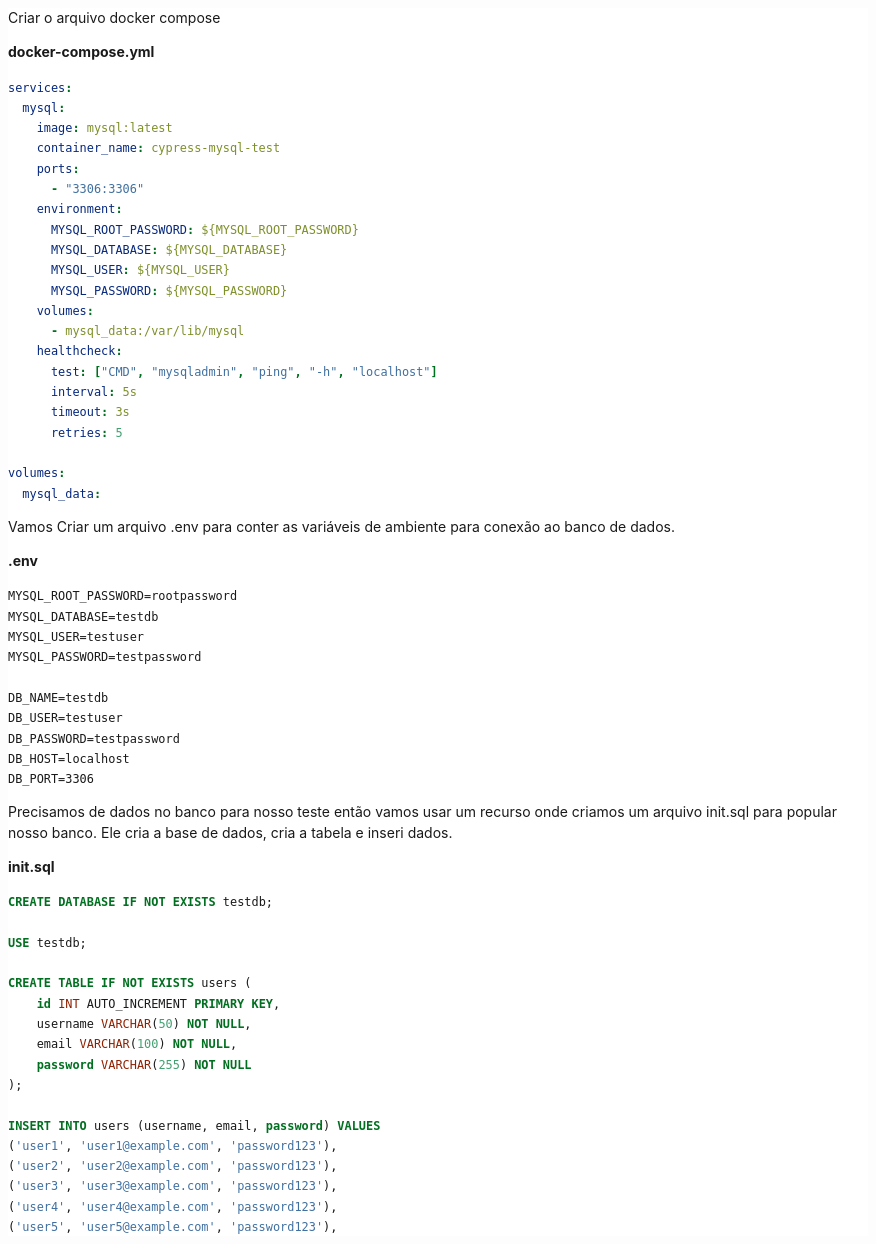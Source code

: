 Criar o arquivo docker compose

**docker-compose.yml**

```yaml
services:
  mysql:
    image: mysql:latest
    container_name: cypress-mysql-test
    ports:
      - "3306:3306"
    environment:
      MYSQL_ROOT_PASSWORD: ${MYSQL_ROOT_PASSWORD}
      MYSQL_DATABASE: ${MYSQL_DATABASE}
      MYSQL_USER: ${MYSQL_USER}
      MYSQL_PASSWORD: ${MYSQL_PASSWORD}
    volumes:
      - mysql_data:/var/lib/mysql
    healthcheck:
      test: ["CMD", "mysqladmin", "ping", "-h", "localhost"]
      interval: 5s
      timeout: 3s
      retries: 5

volumes:
  mysql_data:
```

Vamos Criar um arquivo .env para conter as variáveis de ambiente para conexão ao banco de dados.

**.env**

```
MYSQL_ROOT_PASSWORD=rootpassword
MYSQL_DATABASE=testdb
MYSQL_USER=testuser
MYSQL_PASSWORD=testpassword

DB_NAME=testdb
DB_USER=testuser
DB_PASSWORD=testpassword
DB_HOST=localhost
DB_PORT=3306
```

Precisamos de dados no banco para nosso teste então vamos usar um recurso onde criamos um arquivo init.sql para popular nosso banco. Ele cria a base de dados, cria a tabela e inseri dados.

**init.sql**

```sql
CREATE DATABASE IF NOT EXISTS testdb;

USE testdb;

CREATE TABLE IF NOT EXISTS users (
    id INT AUTO_INCREMENT PRIMARY KEY,
    username VARCHAR(50) NOT NULL,
    email VARCHAR(100) NOT NULL,
    password VARCHAR(255) NOT NULL
);

INSERT INTO users (username, email, password) VALUES
('user1', 'user1@example.com', 'password123'),
('user2', 'user2@example.com', 'password123'),
('user3', 'user3@example.com', 'password123'),
('user4', 'user4@example.com', 'password123'),
('user5', 'user5@example.com', 'password123'),
```